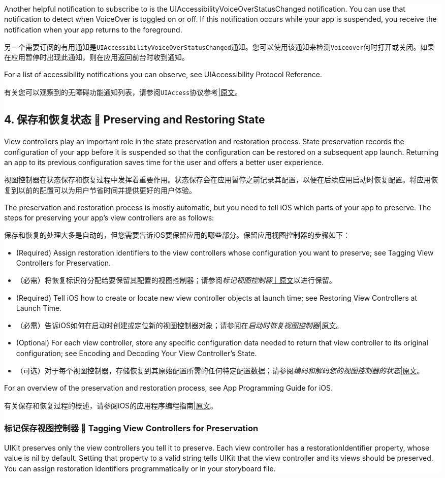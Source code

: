 Another helpful notification to subscribe to is the UIAccessibilityVoiceOverStatusChanged notification. You can use that notification to detect when VoiceOver is toggled on or off. If this notification occurs while your app is suspended, you receive the notification when your app returns to the foreground.


另一个需要订阅的有用通知是`UIAccessibilityVoiceOverStatusChanged`通知。您可以使用该通知来检测`Voiceover`何时打开或关闭。如果在应用暂停时出现此通知，则在应用返回前台时收到通知。

For a list of accessibility notifications you can observe, see UIAccessibility Protocol Reference.

有关您可以观察到的无障碍功能通知列表，请参阅`UIAccess`协议参考[|原文](https://developer.apple.com/documentation/objectivec/nsobject/uiaccessibility)。

## 4. 保存和恢复状态 🍟 Preserving and Restoring State

View controllers play an important role in the state preservation and restoration process. State preservation records the configuration of your app before it is suspended so that the configuration can be restored on a subsequent app launch. Returning an app to its previous configuration saves time for the user and offers a better user experience.

视图控制器在状态保存和恢复过程中发挥着重要作用。状态保存会在应用暂停之前记录其配置，以便在后续应用启动时恢复配置。将应用恢复到以前的配置可以为用户节省时间并提供更好的用户体验。

The preservation and restoration process is mostly automatic, but you need to tell iOS which parts of your app to preserve. The steps for preserving your app’s view controllers are as follows:

保存和恢复的处理大多是自动的，但您需要告诉iOS要保留应用的哪些部分。保留应用视图控制器的步骤如下：

* (Required) Assign restoration identifiers to the view controllers whose configuration you want to preserve; see Tagging View Controllers for Preservation.

* （必需）将恢复标识符分配给要保留其配置的视图控制器；请参阅*标记视图控制器*[｜原文](https://developer.apple.com/library/archive/featuredarticles/ViewControllerPGforiPhoneOS/PreservingandRestoringState.html#//apple_ref/doc/uid/TP40007457-CH28-SW2)以进行保留。

* (Required) Tell iOS how to create or locate new view controller objects at launch time; see Restoring View Controllers at Launch Time.

* （必需）告诉iOS如何在启动时创建或定位新的视图控制器对象；请参阅在*启动时恢复视图控制器*[|原文](https://developer.apple.com/library/archive/featuredarticles/ViewControllerPGforiPhoneOS/PreservingandRestoringState.html#//apple_ref/doc/uid/TP40007457-CH28-SW5)。

* (Optional) For each view controller, store any specific configuration data needed to return that view controller to its original configuration; see Encoding and Decoding Your View Controller’s State.

* （可选）对于每个视图控制器，存储恢复到其原始配置所需的任何特定配置数据；请参阅*编码和解码您的视图控制器的状态*[|原文](https://developer.apple.com/library/archive/featuredarticles/ViewControllerPGforiPhoneOS/PreservingandRestoringState.html#//apple_ref/doc/uid/TP40007457-CH28-SW6)。

For an overview of the preservation and restoration process, see App Programming Guide for iOS.

有关保存和恢复过程的概述，请参阅iOS的应用程序编程指南[|原文](https://developer.apple.com/documentation/uikit#//apple_ref/doc/uid/TP40007072)。

### 标记保存视图控制器 🍟 Tagging View Controllers for Preservation

UIKit preserves only the view controllers you tell it to preserve. Each view controller has a restorationIdentifier property, whose value is nil by default. Setting that property to a valid string tells UIKit that the view controller and its views should be preserved. You can assign restoration identifiers programmatically or in your storyboard file.
